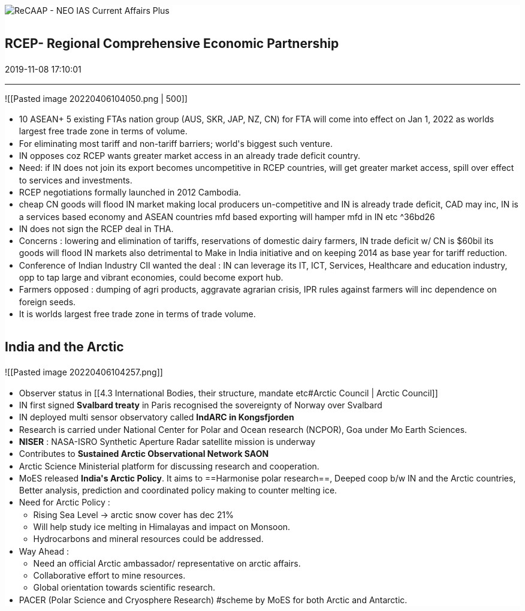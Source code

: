 ![ReCAAP - NEO IAS Current Affairs Plus](ReCAAP-image1-23270749.png)

## RCEP- Regional Comprehensive Economic Partnership
2019-11-08 17:10:01

---
![[Pasted image 20220406104050.png | 500]]

-   10 ASEAN+ 5 existing FTAs nation group (AUS, SKR, JAP, NZ, CN) for FTA will come into effect on Jan 1, 2022 as worlds largest free trade zone in terms of volume. 
- For eliminating most tariff and non-tariff barriers; world's biggest such venture.
- IN opposes coz RCEP wants greater market access in an already trade deficit country. 
- Need: if IN does not join its export becomes uncompetitive in RCEP countries, will get greater market access, spill over effect to services and investments.
-  RCEP negotiations formally launched in 2012 Cambodia. 
- cheap CN goods will flood IN market making local producers un-competitive and IN is already trade deficit, CAD may inc, IN is a services based economy and ASEAN countries mfd based exporting will hamper mfd in IN etc ^36bd26
-   IN does not sign the RCEP deal in THA. 
- Concerns : lowering and elimination of tariffs, reservations of domestic dairy farmers, IN trade deficit w/ CN is $60bil its goods will flood IN markets also detrimental to Make in India initiative and on keeping 2014 as base year for tariff reduction.
 - Conference of Indian Industry CII wanted the deal : IN can leverage its IT, ICT, Services, Healthcare and education industry, opp to tap large and vibrant economies, could become export hub. 
 - Farmers opposed : dumping of agri products, aggravate agrarian crisis, IPR rules against farmers will inc dependence on foreign seeds.
 - It is worlds largest free trade zone in terms of trade volume.
  
## India and the Arctic

![[Pasted image 20220406104257.png]]

- Observer status in [[4.3 International Bodies, their structure, mandate etc#Arctic Council | Arctic Council]]
- IN first signed **Svalbard treaty** in Paris recognised the sovereignty of Norway over Svalbard
- IN deployed multi sensor observatory called **IndARC in Kongsfjorden**
- Research is carried under National Center for Polar and Ocean research (NCPOR), Goa under Mo Earth Sciences.
- **NISER** : NASA-ISRO Synthetic Aperture Radar satellite mission is underway
- Contributes to **Sustained Arctic Observational Network SAON**
- Arctic Science Ministerial platform for discussing research and cooperation.
- MoES released **India's Arctic Policy**. It aims to ==Harmonise polar research==, Deeped coop b/w IN and the Arctic countries, Better analysis, prediction and coordinated policy making to counter melting ice.
- Need for Arctic Policy : 
	- Rising Sea Level -> arctic snow cover has dec 21%
	- Will help study ice melting in Himalayas and impact on Monsoon.
	- Hydrocarbons and mineral resources could be addressed.
- Way Ahead : 
	- Need an official Arctic ambassador/ representative on arctic affairs.
	- Collaborative effort to mine resources.
	- Global orientation towards scientific research.
- PACER (Polar Science and Cryosphere Research) #scheme by MoES for both Arctic and Antarctic.
